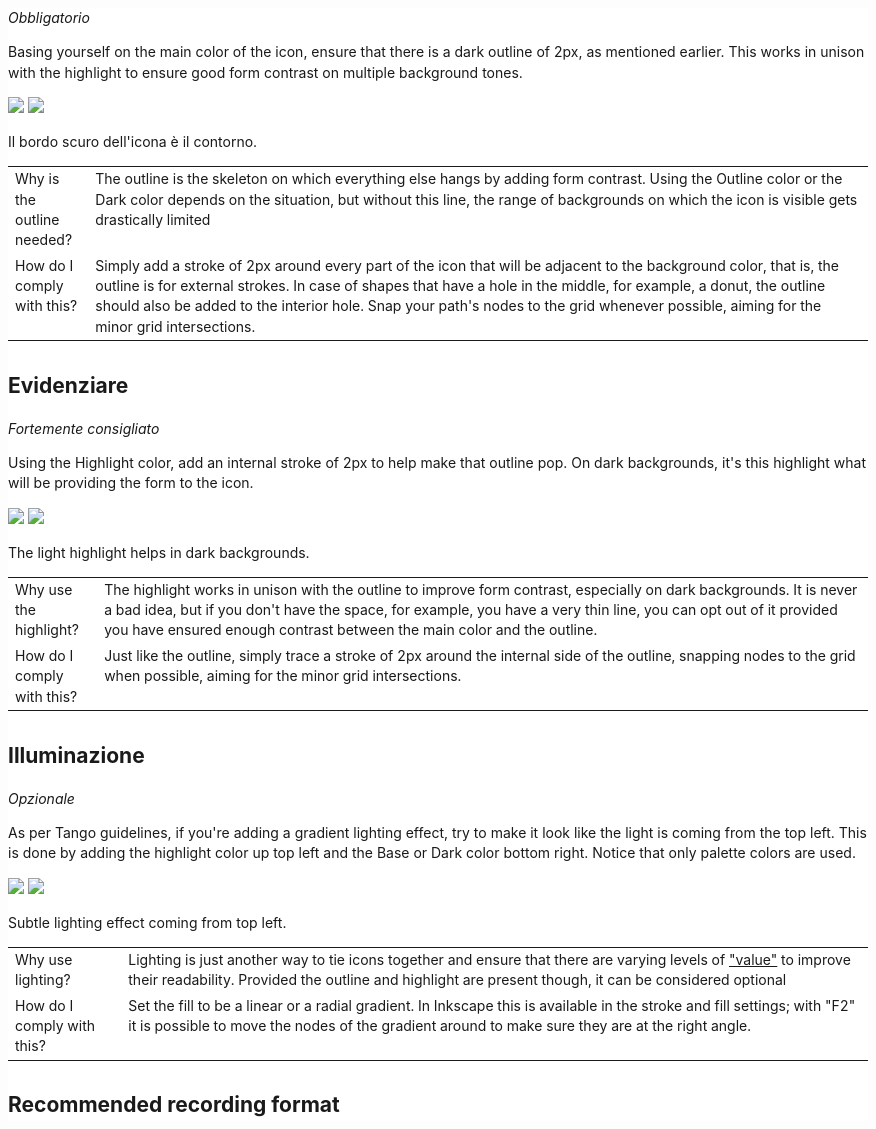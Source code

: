 *Obbligatorio*

Basing yourself on the main color of the icon, ensure that there is a dark outline of 2px, as mentioned earlier. This works in unison with the highlight to ensure good form contrast on multiple background tones.

![](/images/Draft_Point.svg) ![](/images/Draft_Point_backgrounds.svg)

Il bordo scuro dell'icona è il contorno.

|  |  |
| --- | --- |
| Why is the outline needed? | The outline is the skeleton on which everything else hangs by adding form contrast. Using the Outline color or the Dark color depends on the situation, but without this line, the range of backgrounds on which the icon is visible gets drastically limited |
| How do I comply with this? | Simply add a stroke of 2px around every part of the icon that will be adjacent to the background color, that is, the outline is for external strokes. In case of shapes that have a hole in the middle, for example, a donut, the outline should also be added to the interior hole. Snap your path's nodes to the grid whenever possible, aiming for the minor grid intersections. |

## Evidenziare

*Fortemente consigliato*

Using the Highlight color, add an internal stroke of 2px to help make that outline pop. On dark backgrounds, it's this highlight what will be providing the form to the icon.

![](/images/Draft_Move.svg) ![](/images/Draft_Move_backgrounds.svg)

The light highlight helps in dark backgrounds.

|  |  |
| --- | --- |
| Why use the highlight? | The highlight works in unison with the outline to improve form contrast, especially on dark backgrounds. It is never a bad idea, but if you don't have the space, for example, you have a very thin line, you can opt out of it provided you have ensured enough contrast between the main color and the outline. |
| How do I comply with this? | Just like the outline, simply trace a stroke of 2px around the internal side of the outline, snapping nodes to the grid when possible, aiming for the minor grid intersections. |

## Illuminazione

*Opzionale*

As per Tango guidelines, if you're adding a gradient lighting effect, try to make it look like the light is coming from the top left. This is done by adding the highlight color up top left and the Base or Dark color bottom right. Notice that only palette colors are used.

![](/images/Draft_Clone.svg) ![](/images/Draft_Clone_backgrounds.svg)

Subtle lighting effect coming from top left.

|  |  |
| --- | --- |
| Why use lighting? | Lighting is just another way to tie icons together and ensure that there are varying levels of ["value"](https://en.wikipedia.org/wiki/Lightness) to improve their readability. Provided the outline and highlight are present though, it can be considered optional |
| How do I comply with this? | Set the fill to be a linear or a radial gradient. In Inkscape this is available in the stroke and fill settings; with "F2" it is possible to move the nodes of the gradient around to make sure they are at the right angle. |

## Recommended recording format
